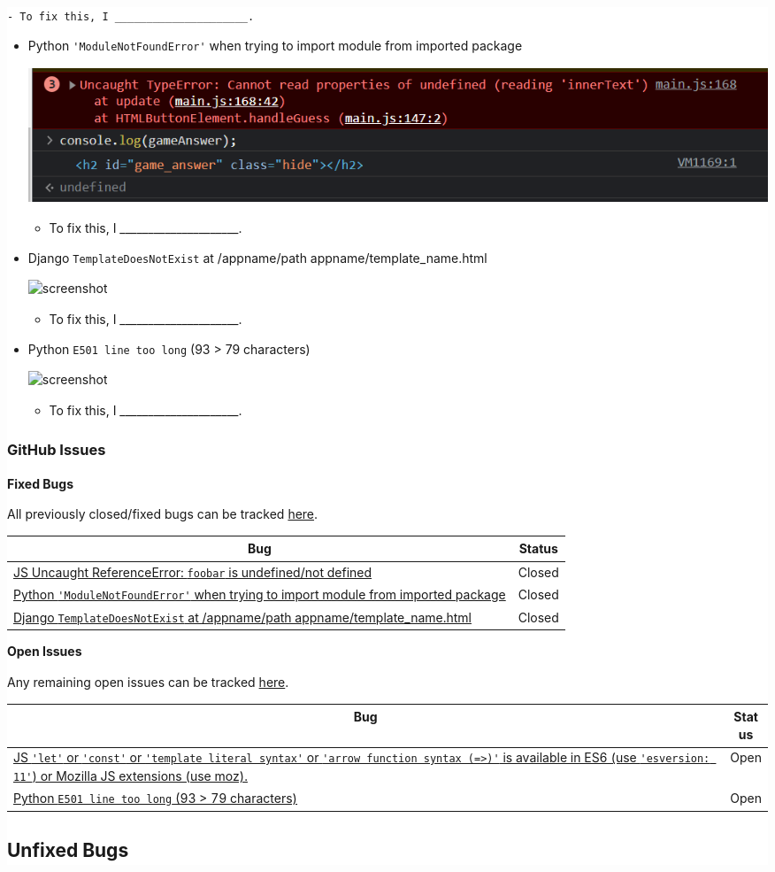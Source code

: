     - To fix this, I _____________________.

- Python `'ModuleNotFoundError'` when trying to import module from imported package

    ![screenshot](documentation/bug03.png)

    - To fix this, I _____________________.

- Django `TemplateDoesNotExist` at /appname/path appname/template_name.html

    ![screenshot](documentation/bug04.png)

    - To fix this, I _____________________.

- Python `E501 line too long` (93 > 79 characters)

    ![screenshot](documentation/bug04.png)

    - To fix this, I _____________________.

### GitHub **Issues**

**Fixed Bugs**

All previously closed/fixed bugs can be tracked [here](https://github.com/D3lyth/milestone_project2/issues?q=is%3Aissue+is%3Aclosed).

| Bug | Status |
| --- | --- |
| [JS Uncaught ReferenceError: `foobar` is undefined/not defined](https://github.com/D3lyth/milestone_project2/issues/1) | Closed |
| [Python `'ModuleNotFoundError'` when trying to import module from imported package](https://github.com/D3lyth/milestone_project2/issues/2) | Closed |
| [Django `TemplateDoesNotExist` at /appname/path appname/template_name.html](https://github.com/D3lyth/milestone_project2/issues/3) | Closed |

**Open Issues**

Any remaining open issues can be tracked [here](https://github.com/D3lyth/milestone_project2/issues).

| Bug | Status |
| --- | --- |
| [JS `'let'` or `'const'` or `'template literal syntax'` or `'arrow function syntax (=>)'` is available in ES6 (use `'esversion: 11'`) or Mozilla JS extensions (use moz).](https://github.com/D3lyth/milestone_project2/issues/4) | Open |
| [Python `E501 line too long` (93 > 79 characters)](https://github.com/D3lyth/milestone_project2/issues/5) | Open |

## Unfixed Bugs
